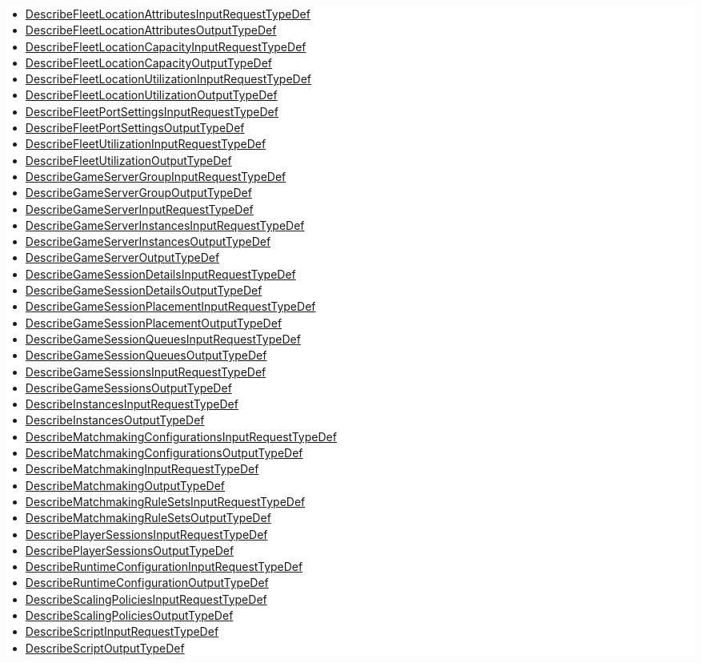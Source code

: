 - [DescribeFleetLocationAttributesInputRequestTypeDef](./type_defs.md#describefleetlocationattributesinputrequesttypedef)
- [DescribeFleetLocationAttributesOutputTypeDef](./type_defs.md#describefleetlocationattributesoutputtypedef)
- [DescribeFleetLocationCapacityInputRequestTypeDef](./type_defs.md#describefleetlocationcapacityinputrequesttypedef)
- [DescribeFleetLocationCapacityOutputTypeDef](./type_defs.md#describefleetlocationcapacityoutputtypedef)
- [DescribeFleetLocationUtilizationInputRequestTypeDef](./type_defs.md#describefleetlocationutilizationinputrequesttypedef)
- [DescribeFleetLocationUtilizationOutputTypeDef](./type_defs.md#describefleetlocationutilizationoutputtypedef)
- [DescribeFleetPortSettingsInputRequestTypeDef](./type_defs.md#describefleetportsettingsinputrequesttypedef)
- [DescribeFleetPortSettingsOutputTypeDef](./type_defs.md#describefleetportsettingsoutputtypedef)
- [DescribeFleetUtilizationInputRequestTypeDef](./type_defs.md#describefleetutilizationinputrequesttypedef)
- [DescribeFleetUtilizationOutputTypeDef](./type_defs.md#describefleetutilizationoutputtypedef)
- [DescribeGameServerGroupInputRequestTypeDef](./type_defs.md#describegameservergroupinputrequesttypedef)
- [DescribeGameServerGroupOutputTypeDef](./type_defs.md#describegameservergroupoutputtypedef)
- [DescribeGameServerInputRequestTypeDef](./type_defs.md#describegameserverinputrequesttypedef)
- [DescribeGameServerInstancesInputRequestTypeDef](./type_defs.md#describegameserverinstancesinputrequesttypedef)
- [DescribeGameServerInstancesOutputTypeDef](./type_defs.md#describegameserverinstancesoutputtypedef)
- [DescribeGameServerOutputTypeDef](./type_defs.md#describegameserveroutputtypedef)
- [DescribeGameSessionDetailsInputRequestTypeDef](./type_defs.md#describegamesessiondetailsinputrequesttypedef)
- [DescribeGameSessionDetailsOutputTypeDef](./type_defs.md#describegamesessiondetailsoutputtypedef)
- [DescribeGameSessionPlacementInputRequestTypeDef](./type_defs.md#describegamesessionplacementinputrequesttypedef)
- [DescribeGameSessionPlacementOutputTypeDef](./type_defs.md#describegamesessionplacementoutputtypedef)
- [DescribeGameSessionQueuesInputRequestTypeDef](./type_defs.md#describegamesessionqueuesinputrequesttypedef)
- [DescribeGameSessionQueuesOutputTypeDef](./type_defs.md#describegamesessionqueuesoutputtypedef)
- [DescribeGameSessionsInputRequestTypeDef](./type_defs.md#describegamesessionsinputrequesttypedef)
- [DescribeGameSessionsOutputTypeDef](./type_defs.md#describegamesessionsoutputtypedef)
- [DescribeInstancesInputRequestTypeDef](./type_defs.md#describeinstancesinputrequesttypedef)
- [DescribeInstancesOutputTypeDef](./type_defs.md#describeinstancesoutputtypedef)
- [DescribeMatchmakingConfigurationsInputRequestTypeDef](./type_defs.md#describematchmakingconfigurationsinputrequesttypedef)
- [DescribeMatchmakingConfigurationsOutputTypeDef](./type_defs.md#describematchmakingconfigurationsoutputtypedef)
- [DescribeMatchmakingInputRequestTypeDef](./type_defs.md#describematchmakinginputrequesttypedef)
- [DescribeMatchmakingOutputTypeDef](./type_defs.md#describematchmakingoutputtypedef)
- [DescribeMatchmakingRuleSetsInputRequestTypeDef](./type_defs.md#describematchmakingrulesetsinputrequesttypedef)
- [DescribeMatchmakingRuleSetsOutputTypeDef](./type_defs.md#describematchmakingrulesetsoutputtypedef)
- [DescribePlayerSessionsInputRequestTypeDef](./type_defs.md#describeplayersessionsinputrequesttypedef)
- [DescribePlayerSessionsOutputTypeDef](./type_defs.md#describeplayersessionsoutputtypedef)
- [DescribeRuntimeConfigurationInputRequestTypeDef](./type_defs.md#describeruntimeconfigurationinputrequesttypedef)
- [DescribeRuntimeConfigurationOutputTypeDef](./type_defs.md#describeruntimeconfigurationoutputtypedef)
- [DescribeScalingPoliciesInputRequestTypeDef](./type_defs.md#describescalingpoliciesinputrequesttypedef)
- [DescribeScalingPoliciesOutputTypeDef](./type_defs.md#describescalingpoliciesoutputtypedef)
- [DescribeScriptInputRequestTypeDef](./type_defs.md#describescriptinputrequesttypedef)
- [DescribeScriptOutputTypeDef](./type_defs.md#describescriptoutputtypedef)